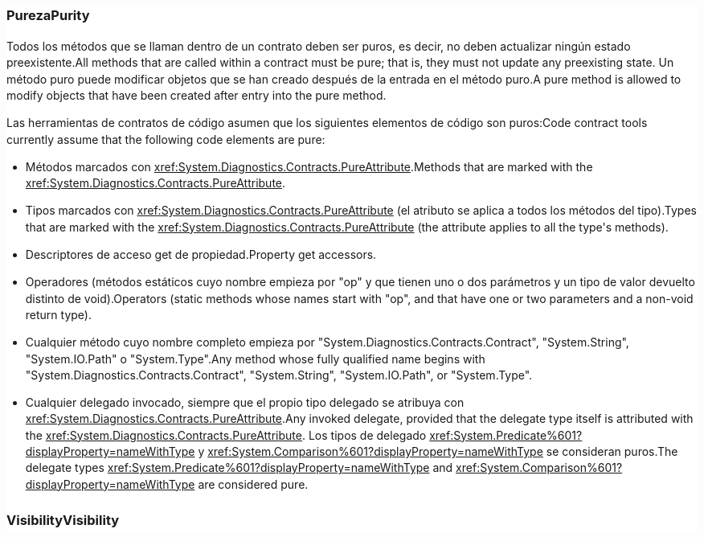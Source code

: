 <a name="purity"></a>

### <a name="purity"></a><span data-ttu-id="b552a-210">Pureza</span><span class="sxs-lookup"><span data-stu-id="b552a-210">Purity</span></span>

<span data-ttu-id="b552a-211">Todos los métodos que se llaman dentro de un contrato deben ser puros, es decir, no deben actualizar ningún estado preexistente.</span><span class="sxs-lookup"><span data-stu-id="b552a-211">All methods that are called within a contract must be pure; that is, they must not update any preexisting state.</span></span> <span data-ttu-id="b552a-212">Un método puro puede modificar objetos que se han creado después de la entrada en el método puro.</span><span class="sxs-lookup"><span data-stu-id="b552a-212">A pure method is allowed to modify objects that have been created after entry into the pure method.</span></span>

<span data-ttu-id="b552a-213">Las herramientas de contratos de código asumen que los siguientes elementos de código son puros:</span><span class="sxs-lookup"><span data-stu-id="b552a-213">Code contract tools currently assume that the following code elements are pure:</span></span>

- <span data-ttu-id="b552a-214">Métodos marcados con <xref:System.Diagnostics.Contracts.PureAttribute>.</span><span class="sxs-lookup"><span data-stu-id="b552a-214">Methods that are marked with the <xref:System.Diagnostics.Contracts.PureAttribute>.</span></span>

- <span data-ttu-id="b552a-215">Tipos marcados con <xref:System.Diagnostics.Contracts.PureAttribute> (el atributo se aplica a todos los métodos del tipo).</span><span class="sxs-lookup"><span data-stu-id="b552a-215">Types that are marked with the <xref:System.Diagnostics.Contracts.PureAttribute> (the attribute applies to all the type's methods).</span></span>

- <span data-ttu-id="b552a-216">Descriptores de acceso get de propiedad.</span><span class="sxs-lookup"><span data-stu-id="b552a-216">Property get accessors.</span></span>

- <span data-ttu-id="b552a-217">Operadores (métodos estáticos cuyo nombre empieza por "op" y que tienen uno o dos parámetros y un tipo de valor devuelto distinto de void).</span><span class="sxs-lookup"><span data-stu-id="b552a-217">Operators (static methods whose names start with "op", and that have one or two parameters and a non-void return type).</span></span>

- <span data-ttu-id="b552a-218">Cualquier método cuyo nombre completo empieza por "System.Diagnostics.Contracts.Contract", "System.String", "System.IO.Path" o "System.Type".</span><span class="sxs-lookup"><span data-stu-id="b552a-218">Any method whose fully qualified name begins with "System.Diagnostics.Contracts.Contract", "System.String", "System.IO.Path", or "System.Type".</span></span>

- <span data-ttu-id="b552a-219">Cualquier delegado invocado, siempre que el propio tipo delegado se atribuya con <xref:System.Diagnostics.Contracts.PureAttribute>.</span><span class="sxs-lookup"><span data-stu-id="b552a-219">Any invoked delegate, provided that the delegate type itself is attributed with the <xref:System.Diagnostics.Contracts.PureAttribute>.</span></span> <span data-ttu-id="b552a-220">Los tipos de delegado <xref:System.Predicate%601?displayProperty=nameWithType> y <xref:System.Comparison%601?displayProperty=nameWithType> se consideran puros.</span><span class="sxs-lookup"><span data-stu-id="b552a-220">The delegate types <xref:System.Predicate%601?displayProperty=nameWithType> and <xref:System.Comparison%601?displayProperty=nameWithType> are considered pure.</span></span>

<a name="visibility"></a>

### <a name="visibility"></a><span data-ttu-id="b552a-221">Visibility</span><span class="sxs-lookup"><span data-stu-id="b552a-221">Visibility</span></span>
